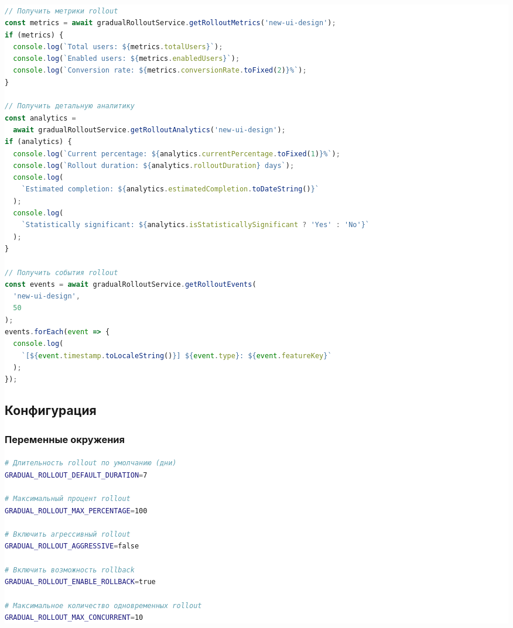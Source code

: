 ```typescript
// Получить метрики rollout
const metrics = await gradualRolloutService.getRolloutMetrics('new-ui-design');
if (metrics) {
  console.log(`Total users: ${metrics.totalUsers}`);
  console.log(`Enabled users: ${metrics.enabledUsers}`);
  console.log(`Conversion rate: ${metrics.conversionRate.toFixed(2)}%`);
}

// Получить детальную аналитику
const analytics =
  await gradualRolloutService.getRolloutAnalytics('new-ui-design');
if (analytics) {
  console.log(`Current percentage: ${analytics.currentPercentage.toFixed(1)}%`);
  console.log(`Rollout duration: ${analytics.rolloutDuration} days`);
  console.log(
    `Estimated completion: ${analytics.estimatedCompletion.toDateString()}`
  );
  console.log(
    `Statistically significant: ${analytics.isStatisticallySignificant ? 'Yes' : 'No'}`
  );
}

// Получить события rollout
const events = await gradualRolloutService.getRolloutEvents(
  'new-ui-design',
  50
);
events.forEach(event => {
  console.log(
    `[${event.timestamp.toLocaleString()}] ${event.type}: ${event.featureKey}`
  );
});
```

## Конфигурация

### Переменные окружения

```bash
# Длительность rollout по умолчанию (дни)
GRADUAL_ROLLOUT_DEFAULT_DURATION=7

# Максимальный процент rollout
GRADUAL_ROLLOUT_MAX_PERCENTAGE=100

# Включить агрессивный rollout
GRADUAL_ROLLOUT_AGGRESSIVE=false

# Включить возможность rollback
GRADUAL_ROLLOUT_ENABLE_ROLLBACK=true

# Максимальное количество одновременных rollout
GRADUAL_ROLLOUT_MAX_CONCURRENT=10
```
